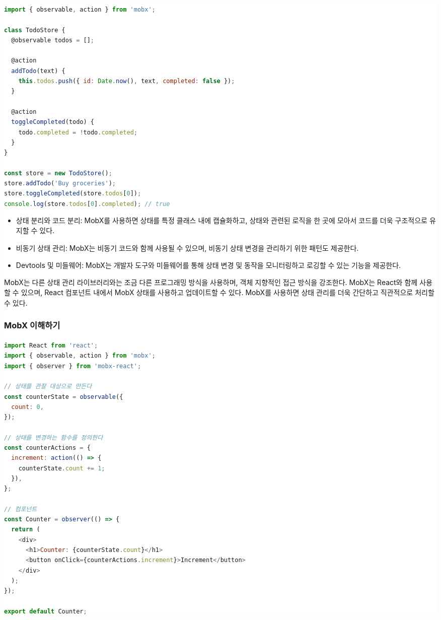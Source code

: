 ```js
import { observable, action } from 'mobx';

class TodoStore {
  @observable todos = [];

  @action
  addTodo(text) {
    this.todos.push({ id: Date.now(), text, completed: false });
  }

  @action
  toggleCompleted(todo) {
    todo.completed = !todo.completed;
  }
}

const store = new TodoStore();
store.addTodo('Buy groceries');
store.toggleCompleted(store.todos[0]);
console.log(store.todos[0].completed); // true
```

- 상태 분리와 코드 분리: MobX를 사용하면 상태를 특정 클래스 내에 캡슐화하고, 상태와 관련된 로직을 한 곳에 모아서 코드를 더욱 구조적으로 유지할 수 있다.

- 비동기 상태 관리: MobX는 비동기 코드와 함께 사용될 수 있으며, 비동기 상태 변경을 관리하기 위한 패턴도 제공한다.

- Devtools 및 미들웨어: MobX는 개발자 도구와 미들웨어를 통해 상태 변경 및 동작을 모니터링하고 로깅할 수 있는 기능을 제공한다.


MobX는 다른 상태 관리 라이브러리와는 조금 다른 프로그래밍 방식을 사용하며, 객체 지향적인 접근 방식을 강조한다. 
MobX는 React와 함께 사용할 수 있으며, React 컴포넌트 내에서 MobX 상태를 사용하고 업데이트할 수 있다. 
MobX를 사용하면 상태 관리를 더욱 간단하고 직관적으로 처리할 수 있다.


### MobX 이해하기

```js
import React from 'react';
import { observable, action } from 'mobx';
import { observer } from 'mobx-react';

// 상태를 관찰 대상으로 만든다
const counterState = observable({
  count: 0,
});

// 상태를 변경하는 함수를 정의한다
const counterActions = {
  increment: action(() => {
    counterState.count += 1;
  }),
};

// 컴포넌트
const Counter = observer(() => {
  return (
    <div>
      <h1>Counter: {counterState.count}</h1>
      <button onClick={counterActions.increment}>Increment</button>
    </div>
  );
});

export default Counter;
```